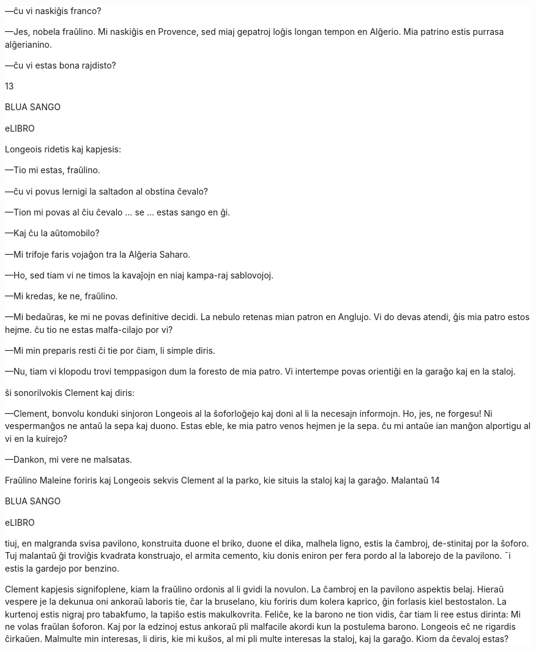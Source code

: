 —ĉu vi naskiĝis franco? 

—Jes, nobela fraŭlino. Mi naskiĝis en Provence, sed miaj gepatroj loĝis longan tempon en Alĝerio. Mia patrino estis purrasa alĝerianino. 

—ĉu vi estas bona rajdisto? 

13

BLUA SANGO

eLIBRO

Longeois ridetis kaj kapjesis:

—Tio mi estas, fraŭlino. 

—ĉu vi povus lernigi la saltadon al obstina ĉevalo? 

—Tion mi povas al ĉiu ĉevalo … se … estas sango en ĝi. 

—Kaj ĉu la aŭtomobilo? 

—Mi trifoje faris vojaĝon tra la Alĝeria Saharo. 

—Ho, sed tiam vi ne timos la kavaĵojn en niaj kampa-raj sablovojoj. 

—Mi kredas, ke ne, fraŭlino. 

—Mi bedaŭras, ke mi ne povas definitive decidi. La nebulo retenas mian patron en Anglujo. Vi do devas atendi, ĝis mia patro estos hejme. ĉu tio ne estas malfa-cilajo por vi? 

—Mi min preparis resti ĉi tie por ĉiam, li simple diris. 

—Nu, tiam vi klopodu trovi temppasigon dum la foresto de mia patro. Vi intertempe povas orientiĝi en la garaĝo kaj en la staloj. 

ŝi sonorilvokis Clement kaj diris:

—Clement, bonvolu konduki sinjoron Longeois al la ŝoforloĝejo kaj doni al li la necesajn informojn. Ho, jes, ne forgesu\! Ni vespermanĝos ne antaŭ la sepa kaj duono. Estas eble, ke mia patro venos hejmen je la sepa. ĉu mi antaŭe ian manĝon alportigu al vi en la kuirejo? 

—Dankon, mi vere ne malsatas. 

Fraŭlino Maleine foriris kaj Longeois sekvis Clement al la parko, kie situis la staloj kaj la garaĝo. Malantaŭ 14

BLUA SANGO

eLIBRO

tiuj, en malgranda svisa pavilono, konstruita duone el briko, duone el dika, malhela ligno, estis la ĉambroj, de-stinitaj por la ŝoforo. Tuj malantaŭ ĝi troviĝis kvadrata konstruajo, el armita cemento, kiu donis eniron per fera pordo al la laborejo de la pavilono. ¯i estis la gardejo por benzino. 

Clement kapjesis signifoplene, kiam la fraŭlino ordonis al li gvidi la novulon. La ĉambroj en la pavilono aspektis belaj. Hieraŭ vespere je la dekunua oni ankoraŭ laboris tie, ĉar la bruselano, kiu foriris dum kolera kaprico, ĝin forlasis kiel bestostalon. La kurtenoj estis nigraj pro tabakfumo, la tapiŝo estis makulkovrita. Feliĉe, ke la barono ne tion vidis, ĉar tiam li ree estus dirinta: Mi ne volas fraŭlan ŝoforon. Kaj por la edzinoj estus ankoraŭ pli malfacile akordi kun la postulema barono. Longeois eĉ ne rigardis ĉirkaŭen. Malmulte min interesas, li diris, kie mi kuŝos, al mi pli multe interesas la staloj, kaj la garaĝo. Kiom da ĉevaloj estas? 
